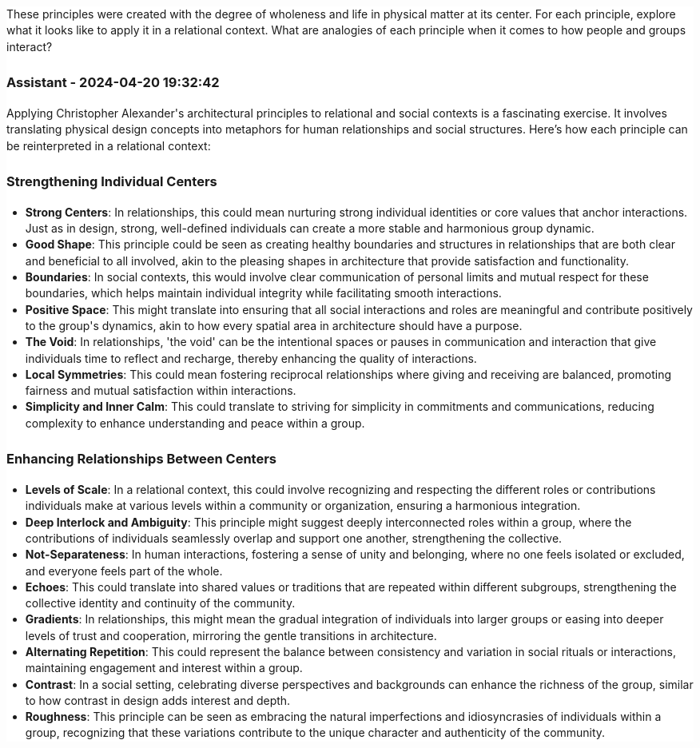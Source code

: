 These principles were created with the degree of wholeness and life in physical matter at its center. For each principle, explore what it looks like to apply it in a relational context. What are analogies of each principle when it comes to how people and groups interact?

### Assistant - 2024-04-20 19:32:42

Applying Christopher Alexander's architectural principles to relational and social contexts is a fascinating exercise. It involves translating physical design concepts into metaphors for human relationships and social structures. Here’s how each principle can be reinterpreted in a relational context:

### Strengthening Individual Centers
- **Strong Centers**: In relationships, this could mean nurturing strong individual identities or core values that anchor interactions. Just as in design, strong, well-defined individuals can create a more stable and harmonious group dynamic.
- **Good Shape**: This principle could be seen as creating healthy boundaries and structures in relationships that are both clear and beneficial to all involved, akin to the pleasing shapes in architecture that provide satisfaction and functionality.
- **Boundaries**: In social contexts, this would involve clear communication of personal limits and mutual respect for these boundaries, which helps maintain individual integrity while facilitating smooth interactions.
- **Positive Space**: This might translate into ensuring that all social interactions and roles are meaningful and contribute positively to the group's dynamics, akin to how every spatial area in architecture should have a purpose.
- **The Void**: In relationships, 'the void' can be the intentional spaces or pauses in communication and interaction that give individuals time to reflect and recharge, thereby enhancing the quality of interactions.
- **Local Symmetries**: This could mean fostering reciprocal relationships where giving and receiving are balanced, promoting fairness and mutual satisfaction within interactions.
- **Simplicity and Inner Calm**: This could translate to striving for simplicity in commitments and communications, reducing complexity to enhance understanding and peace within a group.

### Enhancing Relationships Between Centers
- **Levels of Scale**: In a relational context, this could involve recognizing and respecting the different roles or contributions individuals make at various levels within a community or organization, ensuring a harmonious integration.
- **Deep Interlock and Ambiguity**: This principle might suggest deeply interconnected roles within a group, where the contributions of individuals seamlessly overlap and support one another, strengthening the collective.
- **Not-Separateness**: In human interactions, fostering a sense of unity and belonging, where no one feels isolated or excluded, and everyone feels part of the whole.
- **Echoes**: This could translate into shared values or traditions that are repeated within different subgroups, strengthening the collective identity and continuity of the community.
- **Gradients**: In relationships, this might mean the gradual integration of individuals into larger groups or easing into deeper levels of trust and cooperation, mirroring the gentle transitions in architecture.
- **Alternating Repetition**: This could represent the balance between consistency and variation in social rituals or interactions, maintaining engagement and interest within a group.
- **Contrast**: In a social setting, celebrating diverse perspectives and backgrounds can enhance the richness of the group, similar to how contrast in design adds interest and depth.
- **Roughness**: This principle can be seen as embracing the natural imperfections and idiosyncrasies of individuals within a group, recognizing that these variations contribute to the unique character and authenticity of the community.

